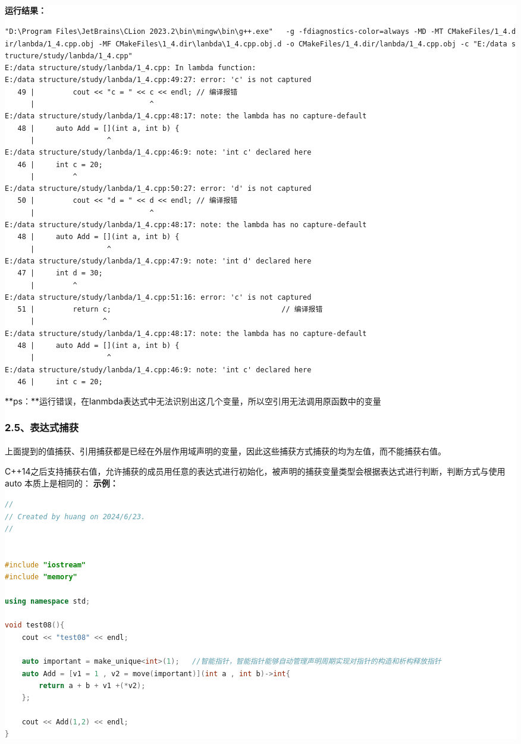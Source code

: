 **运行结果：**

```shell
"D:\Program Files\JetBrains\CLion 2023.2\bin\mingw\bin\g++.exe"   -g -fdiagnostics-color=always -MD -MT CMakeFiles/1_4.dir/lanbda/1_4.cpp.obj -MF CMakeFiles\1_4.dir\lanbda\1_4.cpp.obj.d -o CMakeFiles/1_4.dir/lanbda/1_4.cpp.obj -c "E:/data structure/study/lanbda/1_4.cpp"
E:/data structure/study/lanbda/1_4.cpp: In lambda function:
E:/data structure/study/lanbda/1_4.cpp:49:27: error: 'c' is not captured
   49 |         cout << "c = " << c << endl; // 编译报错
      |                           ^
E:/data structure/study/lanbda/1_4.cpp:48:17: note: the lambda has no capture-default
   48 |     auto Add = [](int a, int b) {
      |                 ^
E:/data structure/study/lanbda/1_4.cpp:46:9: note: 'int c' declared here
   46 |     int c = 20;
      |         ^
E:/data structure/study/lanbda/1_4.cpp:50:27: error: 'd' is not captured
   50 |         cout << "d = " << d << endl; // 编译报错
      |                           ^
E:/data structure/study/lanbda/1_4.cpp:48:17: note: the lambda has no capture-default
   48 |     auto Add = [](int a, int b) {
      |                 ^
E:/data structure/study/lanbda/1_4.cpp:47:9: note: 'int d' declared here
   47 |     int d = 30;
      |         ^
E:/data structure/study/lanbda/1_4.cpp:51:16: error: 'c' is not captured
   51 |         return c;                                        // 编译报错
      |                ^
E:/data structure/study/lanbda/1_4.cpp:48:17: note: the lambda has no capture-default
   48 |     auto Add = [](int a, int b) {
      |                 ^
E:/data structure/study/lanbda/1_4.cpp:46:9: note: 'int c' declared here
   46 |     int c = 20;
```

**ps：**运行错误，在lanmbda表达式中无法识别出这几个变量，所以空引用无法调用原函数中的变量

### 2.5、表达式捕获

上面提到的值捕获、引用捕获都是已经在外层作用域声明的变量，因此这些捕获方式捕获的均为左值，而不能捕获右值。

C++14之后支持捕获右值，允许捕获的成员用任意的表达式进行初始化，被声明的捕获变量类型会根据表达式进行判断，判断方式与使用 auto 本质上是相同的：
**示例：**

```cpp
//
// Created by huang on 2024/6/23.
//


#include "iostream"
#include "memory"

using namespace std;

void test08(){
    cout << "test08" << endl;

    auto important = make_unique<int>(1);   //智能指针，智能指针能够自动管理声明周期实现对指针的构造和析构释放指针
    auto Add = [v1 = 1 , v2 = move(important)](int a , int b)->int{
        return a + b + v1 +(*v2);
    };

    cout << Add(1,2) << endl;
}

```